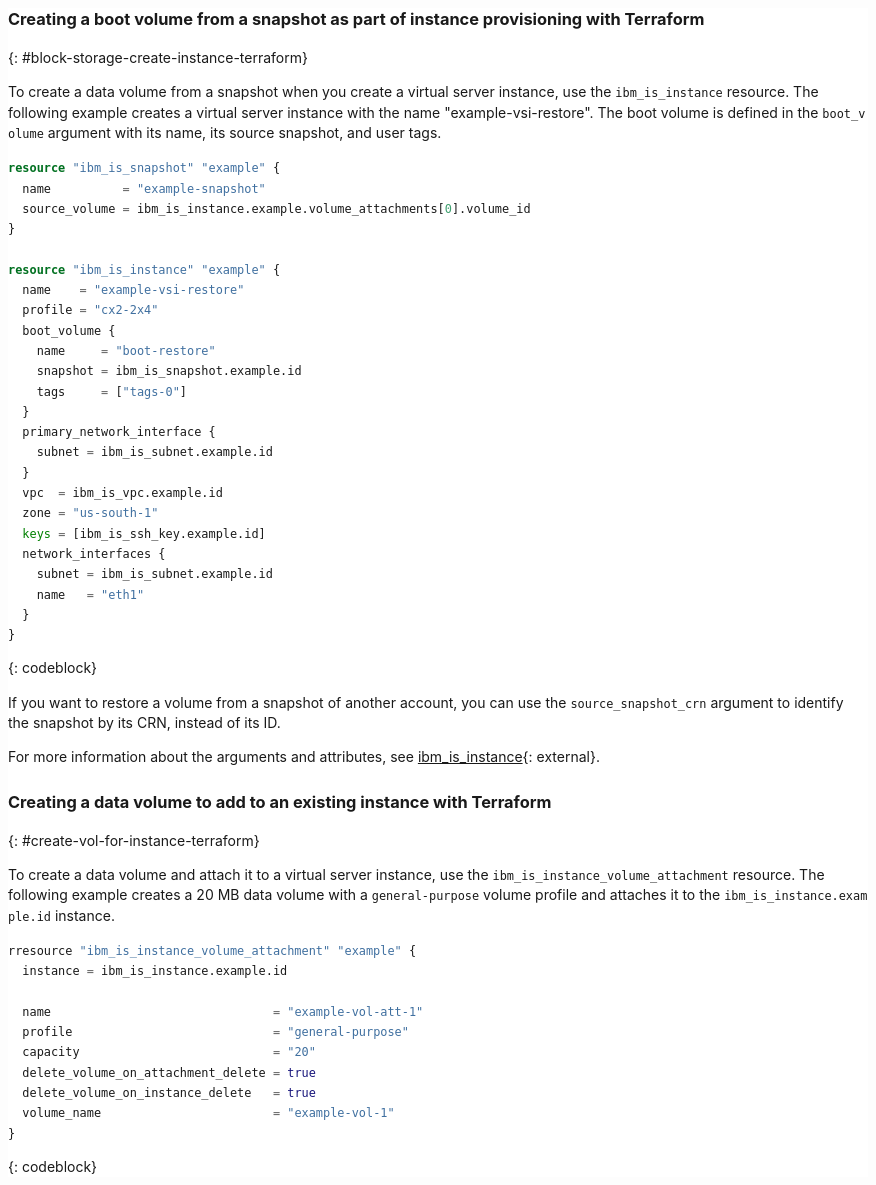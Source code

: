 ### Creating a boot volume from a snapshot as part of instance provisioning with Terraform
{: #block-storage-create-instance-terraform}

To create a data volume from a snapshot when you create a virtual server instance, use the `ibm_is_instance` resource. The following example creates a virtual server instance with the name "example-vsi-restore". The boot volume is defined in the `boot_volume` argument with its name, its source snapshot, and user tags.

```terraform
resource "ibm_is_snapshot" "example" {
  name          = "example-snapshot"
  source_volume = ibm_is_instance.example.volume_attachments[0].volume_id
}

resource "ibm_is_instance" "example" {
  name    = "example-vsi-restore"
  profile = "cx2-2x4"
  boot_volume {
    name     = "boot-restore"
    snapshot = ibm_is_snapshot.example.id
    tags     = ["tags-0"]
  }
  primary_network_interface {
    subnet = ibm_is_subnet.example.id
  }
  vpc  = ibm_is_vpc.example.id
  zone = "us-south-1"
  keys = [ibm_is_ssh_key.example.id]
  network_interfaces {
    subnet = ibm_is_subnet.example.id
    name   = "eth1"
  }
}
```
{: codeblock}

If you want to restore a volume from a snapshot of another account, you can use the `source_snapshot_crn` argument to identify the snapshot by its CRN, instead of its ID.

For more information about the arguments and attributes, see [ibm_is_instance](https://registry.terraform.io/providers/IBM-Cloud/ibm/latest/docs/resources/is_instance){: external}.

### Creating a data volume to add to an existing instance with Terraform
{: #create-vol-for-instance-terraform}

To create a data volume and attach it to a virtual server instance, use the `ibm_is_instance_volume_attachment` resource.
The following example creates a 20 MB data volume with a `general-purpose` volume profile and attaches it to the `ibm_is_instance.example.id` instance.

```terraform
rresource "ibm_is_instance_volume_attachment" "example" {
  instance = ibm_is_instance.example.id

  name                               = "example-vol-att-1"
  profile                            = "general-purpose"
  capacity                           = "20"
  delete_volume_on_attachment_delete = true
  delete_volume_on_instance_delete   = true
  volume_name                        = "example-vol-1"
}
```
{: codeblock}
